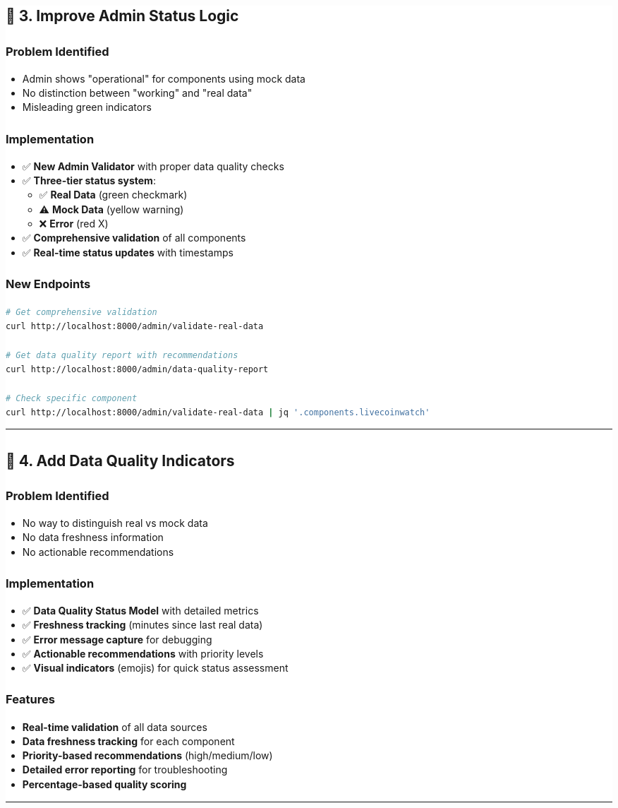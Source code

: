 
## **🔧 3. Improve Admin Status Logic**

### **Problem Identified**
- Admin shows "operational" for components using mock data
- No distinction between "working" and "real data"
- Misleading green indicators

### **Implementation**
- ✅ **New Admin Validator** with proper data quality checks
- ✅ **Three-tier status system**:
  - ✅ **Real Data** (green checkmark)
  - ⚠️ **Mock Data** (yellow warning)
  - ❌ **Error** (red X)
- ✅ **Comprehensive validation** of all components
- ✅ **Real-time status updates** with timestamps

### **New Endpoints**
```bash
# Get comprehensive validation
curl http://localhost:8000/admin/validate-real-data

# Get data quality report with recommendations
curl http://localhost:8000/admin/data-quality-report

# Check specific component
curl http://localhost:8000/admin/validate-real-data | jq '.components.livecoinwatch'
```

---

## **🔧 4. Add Data Quality Indicators**

### **Problem Identified**
- No way to distinguish real vs mock data
- No data freshness information
- No actionable recommendations

### **Implementation**
- ✅ **Data Quality Status Model** with detailed metrics
- ✅ **Freshness tracking** (minutes since last real data)
- ✅ **Error message capture** for debugging
- ✅ **Actionable recommendations** with priority levels
- ✅ **Visual indicators** (emojis) for quick status assessment

### **Features**
- **Real-time validation** of all data sources
- **Data freshness tracking** for each component
- **Priority-based recommendations** (high/medium/low)
- **Detailed error reporting** for troubleshooting
- **Percentage-based quality scoring**

---